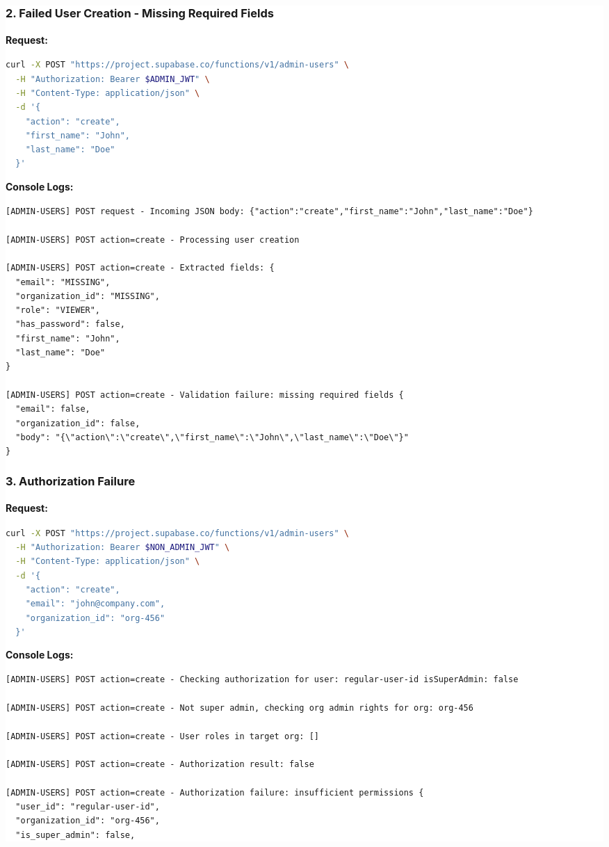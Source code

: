### 2. Failed User Creation - Missing Required Fields

**Request:**
```bash
curl -X POST "https://project.supabase.co/functions/v1/admin-users" \
  -H "Authorization: Bearer $ADMIN_JWT" \
  -H "Content-Type: application/json" \
  -d '{
    "action": "create",
    "first_name": "John",
    "last_name": "Doe"
  }'
```

**Console Logs:**
```
[ADMIN-USERS] POST request - Incoming JSON body: {"action":"create","first_name":"John","last_name":"Doe"}

[ADMIN-USERS] POST action=create - Processing user creation

[ADMIN-USERS] POST action=create - Extracted fields: {
  "email": "MISSING",
  "organization_id": "MISSING",
  "role": "VIEWER",
  "has_password": false,
  "first_name": "John",
  "last_name": "Doe"
}

[ADMIN-USERS] POST action=create - Validation failure: missing required fields {
  "email": false,
  "organization_id": false,
  "body": "{\"action\":\"create\",\"first_name\":\"John\",\"last_name\":\"Doe\"}"
}
```

### 3. Authorization Failure

**Request:**
```bash
curl -X POST "https://project.supabase.co/functions/v1/admin-users" \
  -H "Authorization: Bearer $NON_ADMIN_JWT" \
  -H "Content-Type: application/json" \
  -d '{
    "action": "create",
    "email": "john@company.com",
    "organization_id": "org-456"
  }'
```

**Console Logs:**
```
[ADMIN-USERS] POST action=create - Checking authorization for user: regular-user-id isSuperAdmin: false

[ADMIN-USERS] POST action=create - Not super admin, checking org admin rights for org: org-456

[ADMIN-USERS] POST action=create - User roles in target org: []

[ADMIN-USERS] POST action=create - Authorization result: false

[ADMIN-USERS] POST action=create - Authorization failure: insufficient permissions {
  "user_id": "regular-user-id",
  "organization_id": "org-456",
  "is_super_admin": false,
```